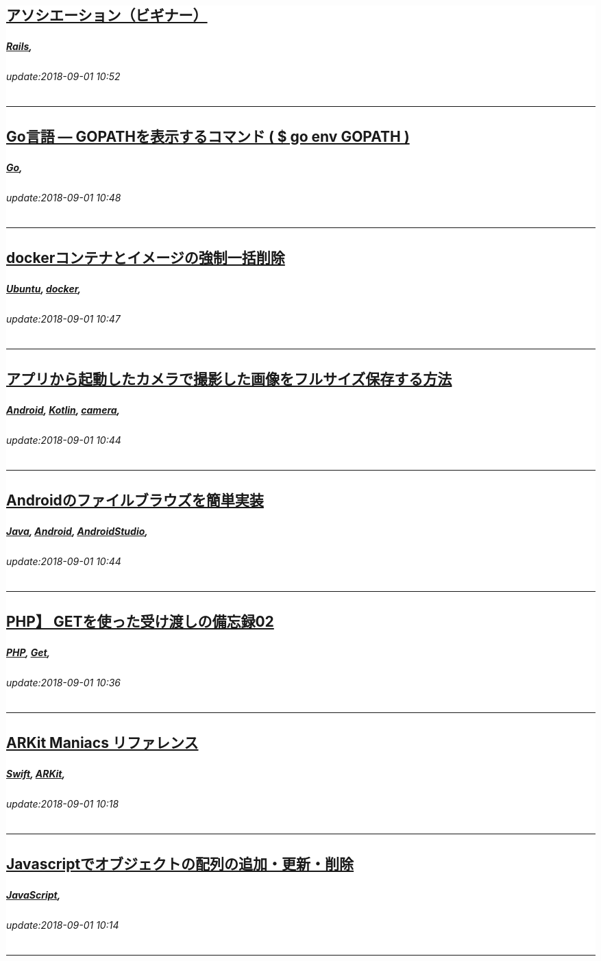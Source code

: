 ## [アソシエーション（ビギナー）](https://qiita.com/lyuease1/items/5f5ce53da8e4e9b2159b)
##### [Rails](https://qiita.com/tags/Rails), 
###### update:2018-09-01 10:52
---
## [Go言語 — GOPATHを表示するコマンド ( $ go env GOPATH )](https://qiita.com/YumaInaura/items/3372186e2c11a45c65d8)
##### [Go](https://qiita.com/tags/Go), 
###### update:2018-09-01 10:48
---
## [dockerコンテナとイメージの強制一括削除](https://qiita.com/7vj1/items/f77e2c64f2b4262d9168)
##### [Ubuntu](https://qiita.com/tags/Ubuntu), [docker](https://qiita.com/tags/docker), 
###### update:2018-09-01 10:47
---
## [アプリから起動したカメラで撮影した画像をフルサイズ保存する方法](https://qiita.com/naoi/items/5d6ba9cce141a33e323a)
##### [Android](https://qiita.com/tags/Android), [Kotlin](https://qiita.com/tags/Kotlin), [camera](https://qiita.com/tags/camera), 
###### update:2018-09-01 10:44
---
## [Androidのファイルブラウズを簡単実装](https://qiita.com/watanaby0/items/49866ba49d995e227478)
##### [Java](https://qiita.com/tags/Java), [Android](https://qiita.com/tags/Android), [AndroidStudio](https://qiita.com/tags/AndroidStudio), 
###### update:2018-09-01 10:44
---
## [PHP】 GETを使った受け渡しの備忘録02](https://qiita.com/nasio7/items/f34c5eb91aa908209023)
##### [PHP](https://qiita.com/tags/PHP), [Get](https://qiita.com/tags/Get), 
###### update:2018-09-01 10:36
---
## [ARKit Maniacs リファレンス](https://qiita.com/satoshi0212/items/0df2ca005d0a17a3a3a4)
##### [Swift](https://qiita.com/tags/Swift), [ARKit](https://qiita.com/tags/ARKit), 
###### update:2018-09-01 10:18
---
## [Javascriptでオブジェクトの配列の追加・更新・削除](https://qiita.com/pragma-curry/items/0a80c1dbec7e5afc9cb4)
##### [JavaScript](https://qiita.com/tags/JavaScript), 
###### update:2018-09-01 10:14
---